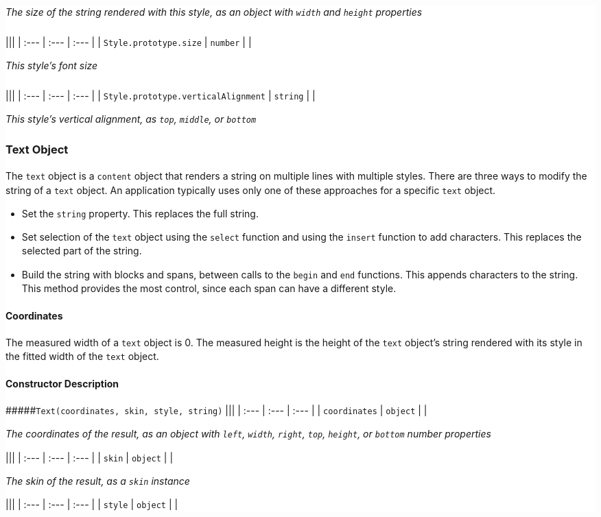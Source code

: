 *The size of the string rendered with this style, as an object with `width` and `height` properties*
            
##### 
|||
| :--- | :--- | :--- |
| `Style.prototype.size`     | `number`    |  |

*This style’s font size* 

##### 
|||
| :--- | :--- | :--- |
| `Style.prototype.verticalAlignment`     | `string`    |  |

*This style’s vertical alignment, as `top`, `middle`, or `bottom`* 

### Text Object

The `text` object is a `content` object that renders a string on multiple lines with multiple styles. There are three ways to modify the string of a `text` object. An application typically uses only one of these approaches for a specific `text` object.

* Set the `string` property. This replaces the full string.

* Set selection of the `text` object using the `select` function and using the `insert` function to add characters. This replaces the selected part of the string.

* Build the string with blocks and spans, between calls to the `begin` and `end` functions. This appends characters to the string. This method provides the most control, since each span can have a different style.

#### Coordinates

The measured width of a `text` object is 0\. The measured height is the height of the `text` object’s string rendered with its style in the fitted width of the `text` object.

#### Constructor Description

#####`Text(coordinates, skin, style, string)` 
|||
| :--- | :--- | :--- |
| `coordinates`     | `object`    |  |

*The coordinates of the result, as an object with `left`, `width`, `right`, `top`, `height`, or `bottom` number properties*

|||
| :--- | :--- | :--- |
| `skin`     | `object`    |  |

*The skin of the result, as a `skin` instance*

|||
| :--- | :--- | :--- |
| `style`     | `object`    |  |
